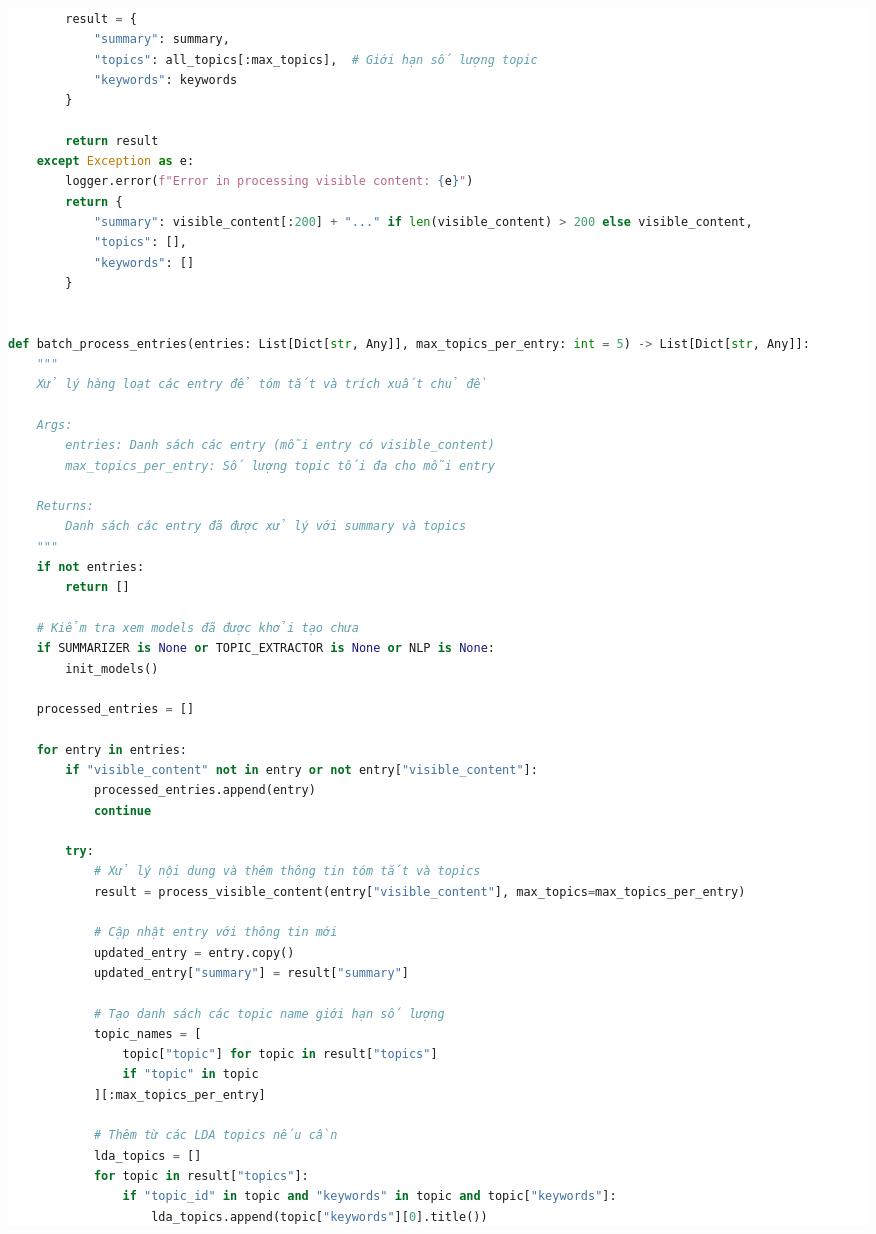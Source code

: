 ```python
        result = {
            "summary": summary,
            "topics": all_topics[:max_topics],  # Giới hạn số lượng topic
            "keywords": keywords
        }
        
        return result
    except Exception as e:
        logger.error(f"Error in processing visible content: {e}")
        return {
            "summary": visible_content[:200] + "..." if len(visible_content) > 200 else visible_content,
            "topics": [],
            "keywords": []
        }


def batch_process_entries(entries: List[Dict[str, Any]], max_topics_per_entry: int = 5) -> List[Dict[str, Any]]:
    """
    Xử lý hàng loạt các entry để tóm tắt và trích xuất chủ đề
    
    Args:
        entries: Danh sách các entry (mỗi entry có visible_content)
        max_topics_per_entry: Số lượng topic tối đa cho mỗi entry
        
    Returns:
        Danh sách các entry đã được xử lý với summary và topics
    """
    if not entries:
        return []
    
    # Kiểm tra xem models đã được khởi tạo chưa
    if SUMMARIZER is None or TOPIC_EXTRACTOR is None or NLP is None:
        init_models()
        
    processed_entries = []
    
    for entry in entries:
        if "visible_content" not in entry or not entry["visible_content"]:
            processed_entries.append(entry)
            continue
            
        try:
            # Xử lý nội dung và thêm thông tin tóm tắt và topics
            result = process_visible_content(entry["visible_content"], max_topics=max_topics_per_entry)
            
            # Cập nhật entry với thông tin mới
            updated_entry = entry.copy()
            updated_entry["summary"] = result["summary"]
            
            # Tạo danh sách các topic name giới hạn số lượng
            topic_names = [
                topic["topic"] for topic in result["topics"] 
                if "topic" in topic
            ][:max_topics_per_entry]
            
            # Thêm từ các LDA topics nếu cần
            lda_topics = []
            for topic in result["topics"]:
                if "topic_id" in topic and "keywords" in topic and topic["keywords"]:
                    lda_topics.append(topic["keywords"][0].title())
```